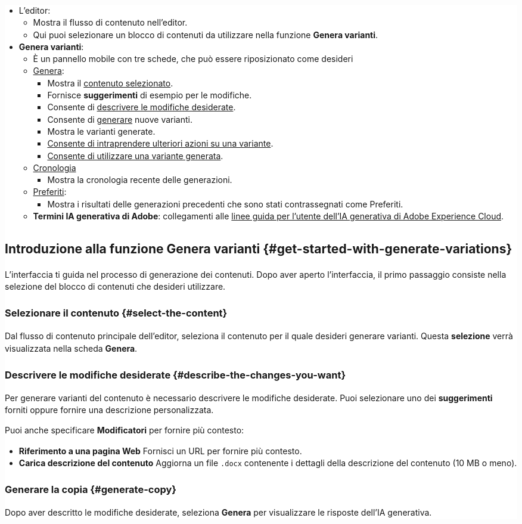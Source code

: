 * L’editor:
   * Mostra il flusso di contenuto nell’editor.
   * Qui puoi selezionare un blocco di contenuti da utilizzare nella funzione **Genera varianti**.
* **Genera varianti**:
   * È un pannello mobile con tre schede, che può essere riposizionato come desideri
   * [Genera](#get-started-with-generate-variations):
      * Mostra il [contenuto selezionato](#select-the-content).
      * Fornisce **suggerimenti** di esempio per le modifiche.
      * Consente di [descrivere le modifiche desiderate](#describe-the-changes-you-want).
      * Consente di [generare](#generate-copy) nuove varianti.
      * Mostra le varianti generate. <!--, together with their [brand score](#the-brand-score).-->
      * [Consente di intraprendere ulteriori azioni su una variante](#take-further-action-on-a-variation).
      * [Consente di utilizzare una variante generata](#use-a-generated-variation).
   * [Cronologia](#history)
      * Mostra la cronologia recente delle generazioni.
   * [Preferiti](#favorites):
      * Mostra i risultati delle generazioni precedenti che sono stati contrassegnati come Preferiti.
   * **Termini IA generativa di Adobe**: collegamenti alle [linee guida per l’utente dell’IA generativa di Adobe Experience Cloud](https://www.adobe.com/legal/licenses-terms/adobe-dx-gen-ai-user-guidelines.html).

## Introduzione alla funzione Genera varianti {#get-started-with-generate-variations}

L’interfaccia ti guida nel processo di generazione dei contenuti. Dopo aver aperto l’interfaccia, il primo passaggio consiste nella selezione del blocco di contenuti che desideri utilizzare.

### Selezionare il contenuto {#select-the-content}

Dal flusso di contenuto principale dell’editor, seleziona il contenuto per il quale desideri generare varianti. Questa **selezione** verrà visualizzata nella scheda **Genera**.

### Descrivere le modifiche desiderate {#describe-the-changes-you-want}

Per generare varianti del contenuto è necessario descrivere le modifiche desiderate. Puoi selezionare uno dei **suggerimenti** forniti oppure fornire una descrizione personalizzata.

Puoi anche specificare **Modificatori** per fornire più contesto:

* **Riferimento a una pagina Web**
Fornisci un URL per fornire più contesto.
* **Carica descrizione del contenuto**
Aggiorna un file `.docx` contenente i dettagli della descrizione del contenuto (10 MB o meno).

### Generare la copia {#generate-copy}

Dopo aver descritto le modifiche desiderate, seleziona **Genera** per visualizzare le risposte dell’IA generativa.

